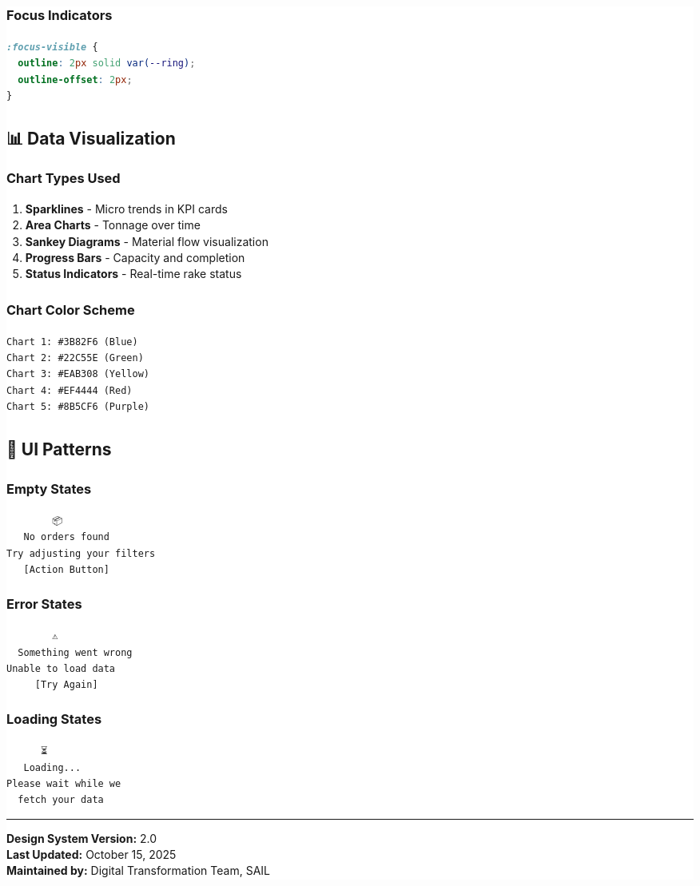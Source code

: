 ### Focus Indicators
```css
:focus-visible {
  outline: 2px solid var(--ring);
  outline-offset: 2px;
}
```

## 📊 Data Visualization

### Chart Types Used
1. **Sparklines** - Micro trends in KPI cards
2. **Area Charts** - Tonnage over time
3. **Sankey Diagrams** - Material flow visualization
4. **Progress Bars** - Capacity and completion
5. **Status Indicators** - Real-time rake status

### Chart Color Scheme
```
Chart 1: #3B82F6 (Blue)
Chart 2: #22C55E (Green)
Chart 3: #EAB308 (Yellow)
Chart 4: #EF4444 (Red)
Chart 5: #8B5CF6 (Purple)
```

## 🎨 UI Patterns

### Empty States
```
        📦
   No orders found
Try adjusting your filters
   [Action Button]
```

### Error States
```
        ⚠️
  Something went wrong
Unable to load data
     [Try Again]
```

### Loading States
```
      ⏳
   Loading...
Please wait while we
  fetch your data
```

---

**Design System Version:** 2.0  
**Last Updated:** October 15, 2025  
**Maintained by:** Digital Transformation Team, SAIL
